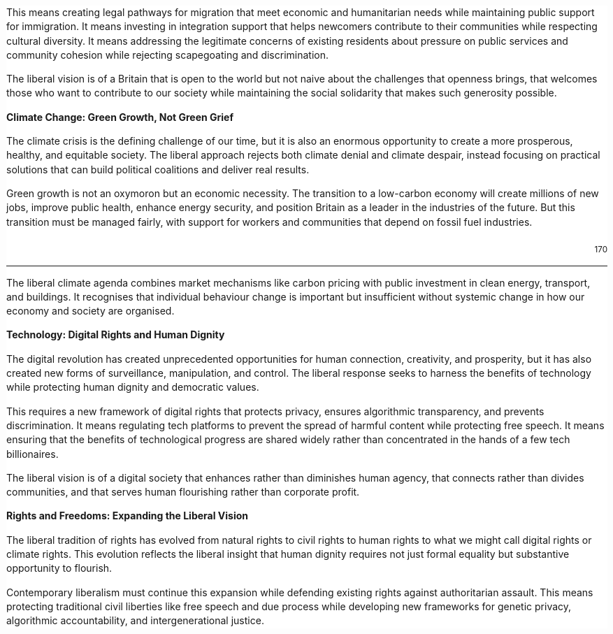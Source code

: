 This means creating legal pathways for migration that meet economic and humanitarian needs while maintaining public support for immigration. It means investing in integration support that helps newcomers contribute to their communities while respecting cultural diversity. It means addressing the legitimate concerns of existing residents about pressure on public services and community cohesion while rejecting scapegoating and discrimination.

The liberal vision is of a Britain that is open to the world but not naive about the challenges that openness brings, that welcomes those who want to contribute to our society while maintaining the social solidarity that makes such generosity possible.

**Climate Change: Green Growth, Not Green Grief**

The climate crisis is the defining challenge of our time, but it is also an enormous opportunity to create a more prosperous, healthy, and equitable society. The liberal approach rejects both climate denial and climate despair, instead focusing on practical solutions that can build political coalitions and deliver real results.

Green growth is not an oxymoron but an economic necessity. The transition to a low-carbon economy will create millions of new jobs, improve public health, enhance energy security, and position Britain as a leader in the industries of the future. But this transition must be managed fairly, with support for workers and communities that depend on fossil fuel industries.

<div align="right"><sub>170</sub></div>
<div style="page-break-after: always;"></div>

---

The liberal climate agenda combines market mechanisms like carbon pricing with public investment in clean energy, transport, and buildings. It recognises that individual behaviour change is important but insufficient without systemic change in how our economy and society are organised.

**Technology: Digital Rights and Human Dignity**

The digital revolution has created unprecedented opportunities for human connection, creativity, and prosperity, but it has also created new forms of surveillance, manipulation, and control. The liberal response seeks to harness the benefits of technology while protecting human dignity and democratic values.

This requires a new framework of digital rights that protects privacy, ensures algorithmic transparency, and prevents discrimination. It means regulating tech platforms to prevent the spread of harmful content while protecting free speech. It means ensuring that the benefits of technological progress are shared widely rather than concentrated in the hands of a few tech billionaires.

The liberal vision is of a digital society that enhances rather than diminishes human agency, that connects rather than divides communities, and that serves human flourishing rather than corporate profit.

**Rights and Freedoms: Expanding the Liberal Vision**

The liberal tradition of rights has evolved from natural rights to civil rights to human rights to what we might call digital rights or climate rights. This evolution reflects the liberal insight that human dignity requires not just formal equality but substantive opportunity to flourish.

Contemporary liberalism must continue this expansion while defending existing rights against authoritarian assault. This means protecting traditional civil liberties like free speech and due process while developing new frameworks for genetic privacy, algorithmic accountability, and intergenerational justice.
